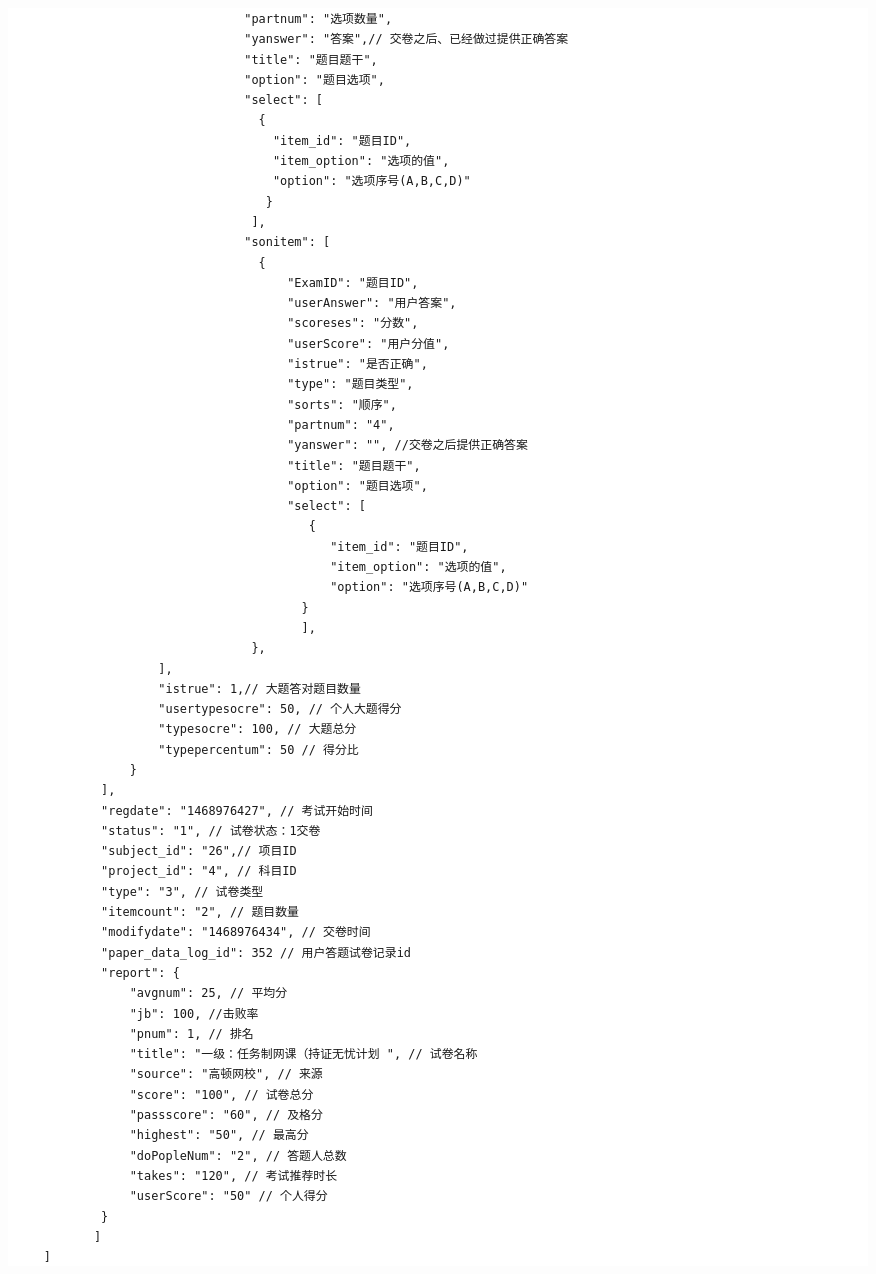 ```
                                 "partnum": "选项数量",
                                 "yanswer": "答案",// 交卷之后、已经做过提供正确答案
                                 "title": "题目题干",
                                 "option": "题目选项",
                                 "select": [
                                   {
                                     "item_id": "题目ID",
                                     "item_option": "选项的值",
                                     "option": "选项序号(A,B,C,D)"
                                    }
                                  ],
                                 "sonitem": [
                                   {
                                       "ExamID": "题目ID",
                                       "userAnswer": "用户答案",
                                       "scoreses": "分数",
                                       "userScore": "用户分值",
                                       "istrue": "是否正确",
                                       "type": "题目类型",
                                       "sorts": "顺序",
                                       "partnum": "4",
                                       "yanswer": "", //交卷之后提供正确答案
                                       "title": "题目题干",
                                       "option": "题目选项",
                                       "select": [
                                          {
                                             "item_id": "题目ID",
                                             "item_option": "选项的值",
                                             "option": "选项序号(A,B,C,D)"
                                         }
                                         ],
                                  },
                     ],
                     "istrue": 1,// 大题答对题目数量
                     "usertypesocre": 50, // 个人大题得分
                     "typesocre": 100, // 大题总分
                     "typepercentum": 50 // 得分比
                 }
             ],
             "regdate": "1468976427", // 考试开始时间
             "status": "1", // 试卷状态：1交卷
             "subject_id": "26",// 项目ID
             "project_id": "4", // 科目ID
             "type": "3", // 试卷类型
             "itemcount": "2", // 题目数量
             "modifydate": "1468976434", // 交卷时间
             "paper_data_log_id": 352 // 用户答题试卷记录id
             "report": {
                 "avgnum": 25, // 平均分
                 "jb": 100, //击败率
                 "pnum": 1, // 排名
                 "title": "一级：任务制网课（持证无忧计划 ", // 试卷名称
                 "source": "高顿网校", // 来源
                 "score": "100", // 试卷总分
                 "passscore": "60", // 及格分
                 "highest": "50", // 最高分
                 "doPopleNum": "2", // 答题人总数
                 "takes": "120", // 考试推荐时长
                 "userScore": "50" // 个人得分
             }
            ]
     ]
```